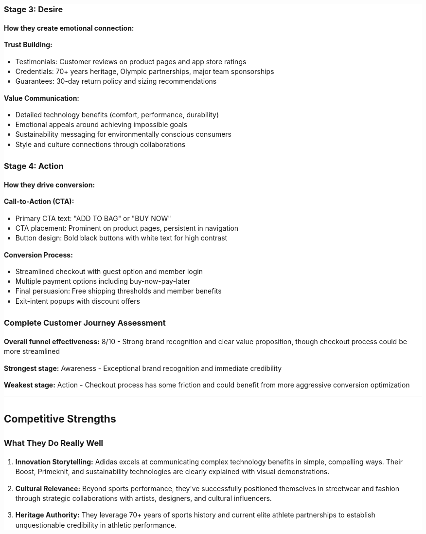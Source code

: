### Stage 3: Desire
**How they create emotional connection:**

**Trust Building:**
- Testimonials: Customer reviews on product pages and app store ratings
- Credentials: 70+ years heritage, Olympic partnerships, major team sponsorships
- Guarantees: 30-day return policy and sizing recommendations

**Value Communication:**
- Detailed technology benefits (comfort, performance, durability)
- Emotional appeals around achieving impossible goals
- Sustainability messaging for environmentally conscious consumers
- Style and culture connections through collaborations

### Stage 4: Action
**How they drive conversion:**

**Call-to-Action (CTA):**
- Primary CTA text: "ADD TO BAG" or "BUY NOW"
- CTA placement: Prominent on product pages, persistent in navigation
- Button design: Bold black buttons with white text for high contrast

**Conversion Process:**
- Streamlined checkout with guest option and member login
- Multiple payment options including buy-now-pay-later
- Final persuasion: Free shipping thresholds and member benefits
- Exit-intent popups with discount offers

### Complete Customer Journey Assessment
**Overall funnel effectiveness:** 8/10 - Strong brand recognition and clear value proposition, though checkout process could be more streamlined

**Strongest stage:** Awareness - Exceptional brand recognition and immediate credibility

**Weakest stage:** Action - Checkout process has some friction and could benefit from more aggressive conversion optimization

---

## Competitive Strengths

### What They Do Really Well
1. **Innovation Storytelling:** Adidas excels at communicating complex technology benefits in simple, compelling ways. Their Boost, Primeknit, and sustainability technologies are clearly explained with visual demonstrations.

2. **Cultural Relevance:** Beyond sports performance, they've successfully positioned themselves in streetwear and fashion through strategic collaborations with artists, designers, and cultural influencers.

3. **Heritage Authority:** They leverage 70+ years of sports history and current elite athlete partnerships to establish unquestionable credibility in athletic performance.
